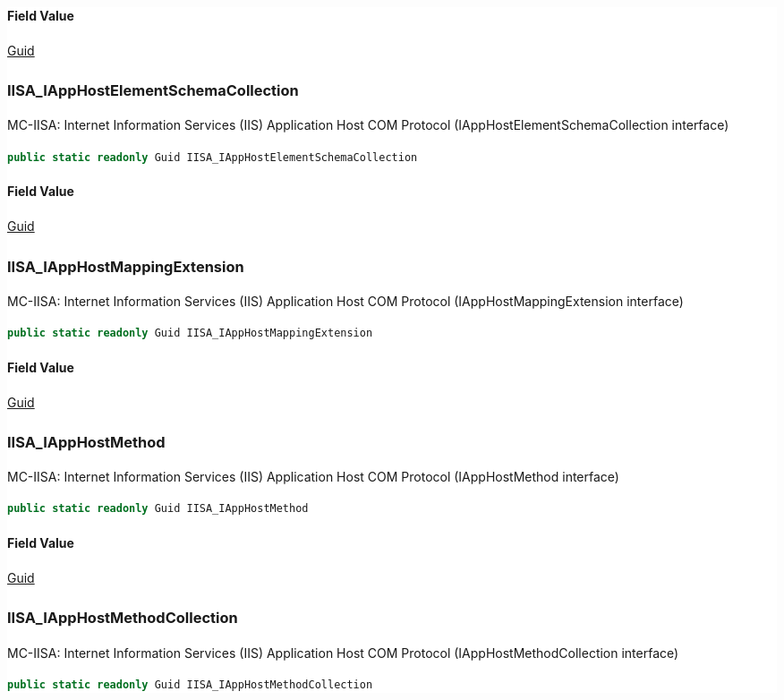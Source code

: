 #### Field Value

 [Guid](https://learn.microsoft.com/dotnet/api/system.guid)

### <a id="DSInternals_Win32_RpcFilters_WellKnownProtocolTranslator_IISA_IAppHostElementSchemaCollection"></a> IISA\_IAppHostElementSchemaCollection

MC-IISA: Internet Information Services (IIS) Application Host COM Protocol (IAppHostElementSchemaCollection interface)

```csharp
public static readonly Guid IISA_IAppHostElementSchemaCollection
```

#### Field Value

 [Guid](https://learn.microsoft.com/dotnet/api/system.guid)

### <a id="DSInternals_Win32_RpcFilters_WellKnownProtocolTranslator_IISA_IAppHostMappingExtension"></a> IISA\_IAppHostMappingExtension

MC-IISA: Internet Information Services (IIS) Application Host COM Protocol (IAppHostMappingExtension interface)

```csharp
public static readonly Guid IISA_IAppHostMappingExtension
```

#### Field Value

 [Guid](https://learn.microsoft.com/dotnet/api/system.guid)

### <a id="DSInternals_Win32_RpcFilters_WellKnownProtocolTranslator_IISA_IAppHostMethod"></a> IISA\_IAppHostMethod

MC-IISA: Internet Information Services (IIS) Application Host COM Protocol (IAppHostMethod interface)

```csharp
public static readonly Guid IISA_IAppHostMethod
```

#### Field Value

 [Guid](https://learn.microsoft.com/dotnet/api/system.guid)

### <a id="DSInternals_Win32_RpcFilters_WellKnownProtocolTranslator_IISA_IAppHostMethodCollection"></a> IISA\_IAppHostMethodCollection

MC-IISA: Internet Information Services (IIS) Application Host COM Protocol (IAppHostMethodCollection interface)

```csharp
public static readonly Guid IISA_IAppHostMethodCollection
```
